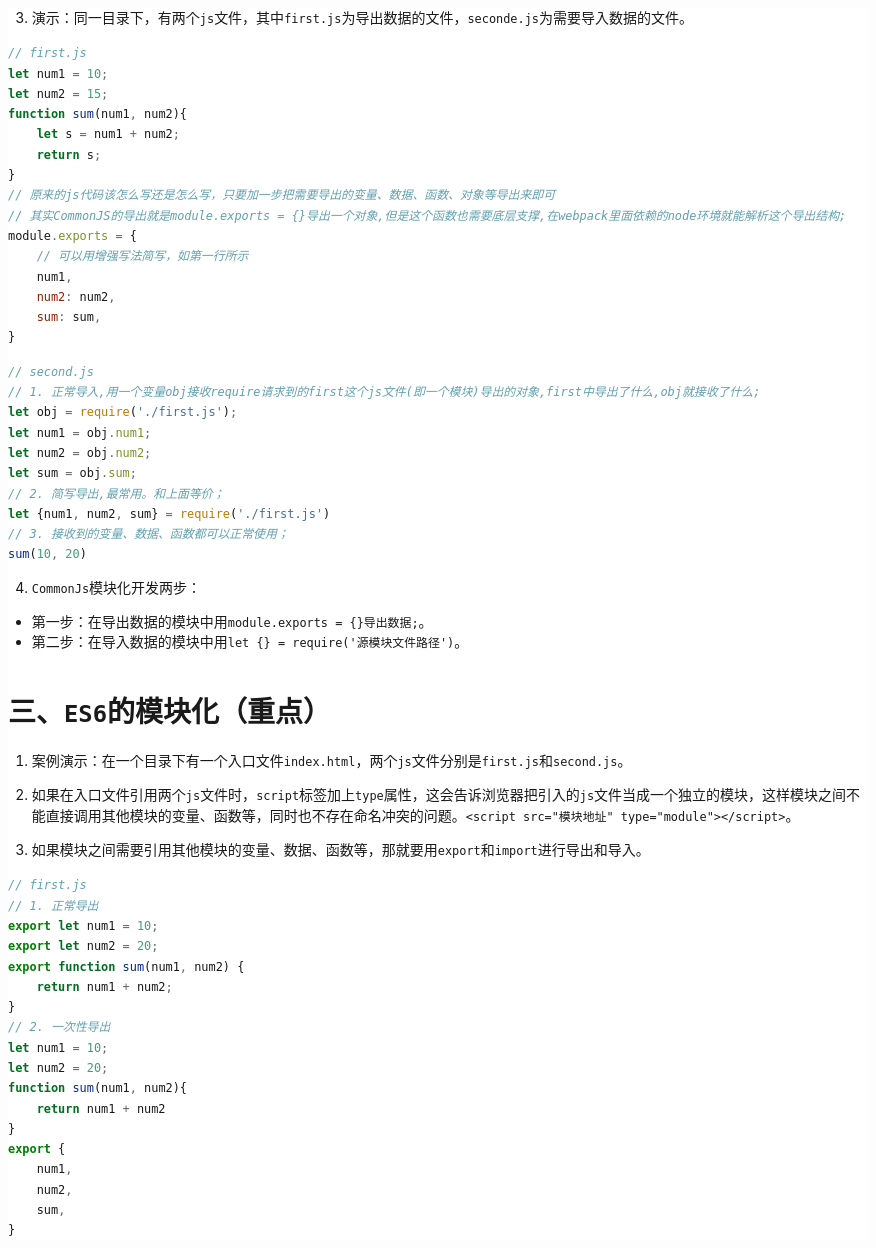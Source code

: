 3. 演示：同一目录下，有两个`js`文件，其中`first.js`为导出数据的文件，`seconde.js`为需要导入数据的文件。

```javascript
// first.js
let num1 = 10;
let num2 = 15;
function sum(num1, num2){
	let s = num1 + num2;
	return s;
}
// 原来的js代码该怎么写还是怎么写，只要加一步把需要导出的变量、数据、函数、对象等导出来即可
// 其实CommonJS的导出就是module.exports = {}导出一个对象,但是这个函数也需要底层支撑,在webpack里面依赖的node环境就能解析这个导出结构;
module.exports = {
	// 可以用增强写法简写，如第一行所示
	num1,
	num2: num2,
	sum: sum,
}
```


```javascript
// second.js
// 1. 正常导入,用一个变量obj接收require请求到的first这个js文件(即一个模块)导出的对象,first中导出了什么,obj就接收了什么;
let obj = require('./first.js');
let num1 = obj.num1;
let num2 = obj.num2;
let sum = obj.sum;
// 2. 简写导出,最常用。和上面等价；
let {num1, num2, sum} = require('./first.js')
// 3. 接收到的变量、数据、函数都可以正常使用；
sum(10, 20)
```


4. `CommonJs`模块化开发两步：
- 第一步：在导出数据的模块中用`module.exports = {}导出数据;`。
- 第二步：在导入数据的模块中用`let {} = require('源模块文件路径')`。


# 三、`ES6`的模块化（重点）

1. 案例演示：在一个目录下有一个入口文件`index.html`，两个`js`文件分别是`first.js`和`second.js`。

2. 如果在入口文件引用两个`js`文件时，`script`标签加上`type`属性，这会告诉浏览器把引入的`js`文件当成一个独立的模块，这样模块之间不能直接调用其他模块的变量、函数等，同时也不存在命名冲突的问题。`<script src="模块地址" type="module"></script>`。

3. 如果模块之间需要引用其他模块的变量、数据、函数等，那就要用`export`和`import`进行导出和导入。

```javascript
// first.js
// 1. 正常导出
export let num1 = 10;
export let num2 = 20;
export function sum(num1, num2) {
	return num1 + num2;
}
// 2. 一次性导出
let num1 = 10;
let num2 = 20;
function sum(num1, num2){
	return num1 + num2
}
export {
	num1,
	num2,
	sum,
}
```